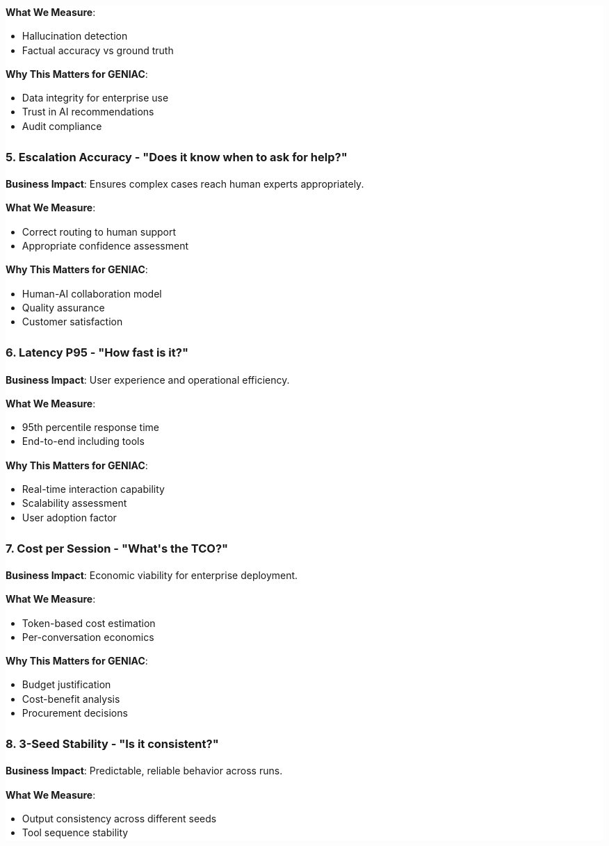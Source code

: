 **What We Measure**:
- Hallucination detection
- Factual accuracy vs ground truth

**Why This Matters for GENIAC**:
- Data integrity for enterprise use
- Trust in AI recommendations
- Audit compliance

### 5. Escalation Accuracy - "Does it know when to ask for help?"

**Business Impact**: Ensures complex cases reach human experts appropriately.

**What We Measure**:
- Correct routing to human support
- Appropriate confidence assessment

**Why This Matters for GENIAC**:
- Human-AI collaboration model
- Quality assurance
- Customer satisfaction

### 6. Latency P95 - "How fast is it?"

**Business Impact**: User experience and operational efficiency.

**What We Measure**:
- 95th percentile response time
- End-to-end including tools

**Why This Matters for GENIAC**:
- Real-time interaction capability
- Scalability assessment
- User adoption factor

### 7. Cost per Session - "What's the TCO?"

**Business Impact**: Economic viability for enterprise deployment.

**What We Measure**:
- Token-based cost estimation
- Per-conversation economics

**Why This Matters for GENIAC**:
- Budget justification
- Cost-benefit analysis
- Procurement decisions

### 8. 3-Seed Stability - "Is it consistent?"

**Business Impact**: Predictable, reliable behavior across runs.

**What We Measure**:
- Output consistency across different seeds
- Tool sequence stability
